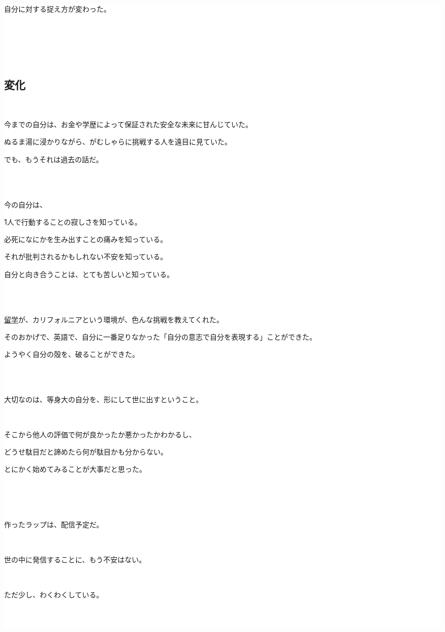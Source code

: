 自分に対する捉え方が変わった。

<br><br><br><br>

## 変化

<br>

今までの自分は、お金や学歴によって保証された安全な未来に甘んじていた。

ぬるま湯に浸かりながら、がむしゃらに挑戦する人を遠目に見ていた。

でも、もうそれは過去の話だ。

<br><br>

今の自分は、

1人で行動することの寂しさを知っている。

必死になにかを生み出すことの痛みを知っている。

それが批判されるかもしれない不安を知っている。

自分と向き合うことは、とても苦しいと知っている。

<br><br>

[留学](https://www.efjapan.co.jp/pg/ryugaku/)が、カリフォルニアという環境が、色んな挑戦を教えてくれた。

そのおかげで、英語で、自分に一番足りなかった「自分の意志で自分を表現する」ことができた。

ようやく自分の殻を、破ることができた。

<br><br>

大切なのは、等身大の自分を、形にして世に出すということ。

<br>

そこから他人の評価で何が良かったか悪かったかわかるし、

どうせ駄目だと諦めたら何が駄目かも分からない。

とにかく始めてみることが大事だと思った。

<br>

<br>

<br>

作ったラップは、配信予定だ。

<br>

世の中に発信することに、もう不安はない。

<br>

ただ少し、わくわくしている。

<br><br>
